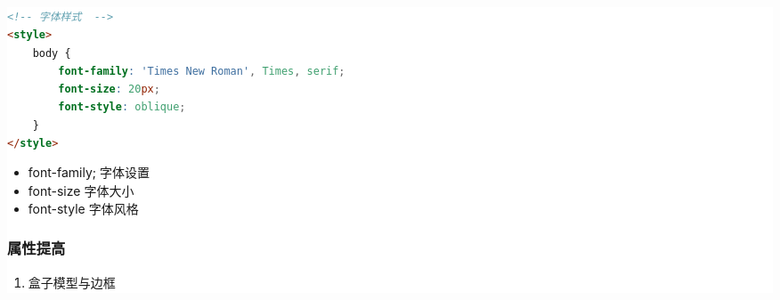 ```html
<!-- 字体样式  -->
<style>
    body {
        font-family: 'Times New Roman', Times, serif;
        font-size: 20px;
        font-style: oblique;
    }
</style>
```

+ font-family; 字体设置
+ font-size 字体大小
+ font-style 字体风格

### 属性提高

1. 盒子模型与边框

